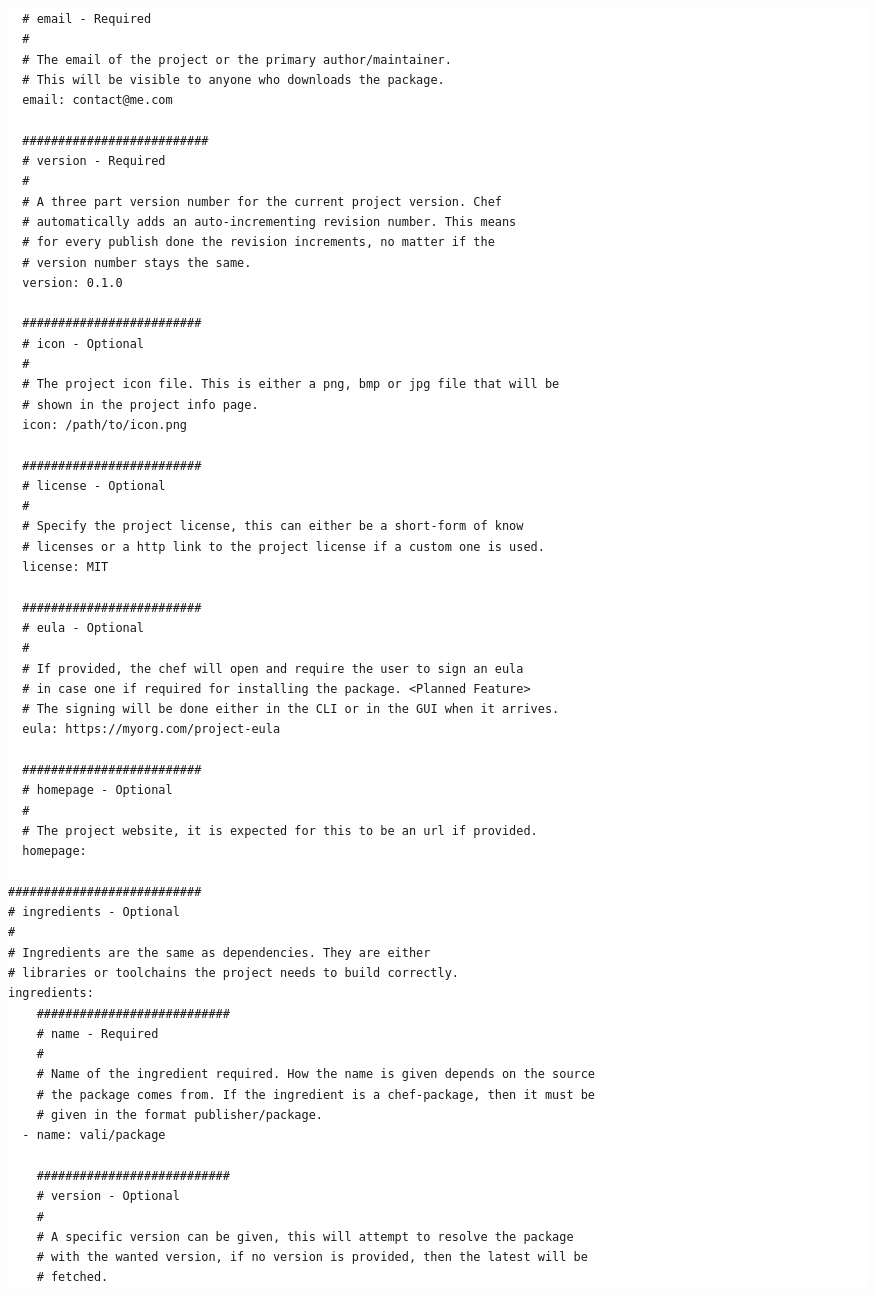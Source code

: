 ```
  # email - Required
  #
  # The email of the project or the primary author/maintainer.
  # This will be visible to anyone who downloads the package.
  email: contact@me.com

  ##########################
  # version - Required
  #
  # A three part version number for the current project version. Chef
  # automatically adds an auto-incrementing revision number. This means
  # for every publish done the revision increments, no matter if the 
  # version number stays the same. 
  version: 0.1.0
  
  #########################
  # icon - Optional
  #
  # The project icon file. This is either a png, bmp or jpg file that will be
  # shown in the project info page.
  icon: /path/to/icon.png
  
  #########################
  # license - Optional
  #
  # Specify the project license, this can either be a short-form of know
  # licenses or a http link to the project license if a custom one is used.
  license: MIT
  
  #########################
  # eula - Optional
  #
  # If provided, the chef will open and require the user to sign an eula
  # in case one if required for installing the package. <Planned Feature>
  # The signing will be done either in the CLI or in the GUI when it arrives.
  eula: https://myorg.com/project-eula

  #########################
  # homepage - Optional
  #
  # The project website, it is expected for this to be an url if provided.
  homepage:

###########################
# ingredients - Optional
#
# Ingredients are the same as dependencies. They are either
# libraries or toolchains the project needs to build correctly.
ingredients:
    ###########################
    # name - Required
    # 
    # Name of the ingredient required. How the name is given depends on the source
    # the package comes from. If the ingredient is a chef-package, then it must be
    # given in the format publisher/package.
  - name: vali/package
    
    ###########################
    # version - Optional
    #
    # A specific version can be given, this will attempt to resolve the package
    # with the wanted version, if no version is provided, then the latest will be
    # fetched.
```